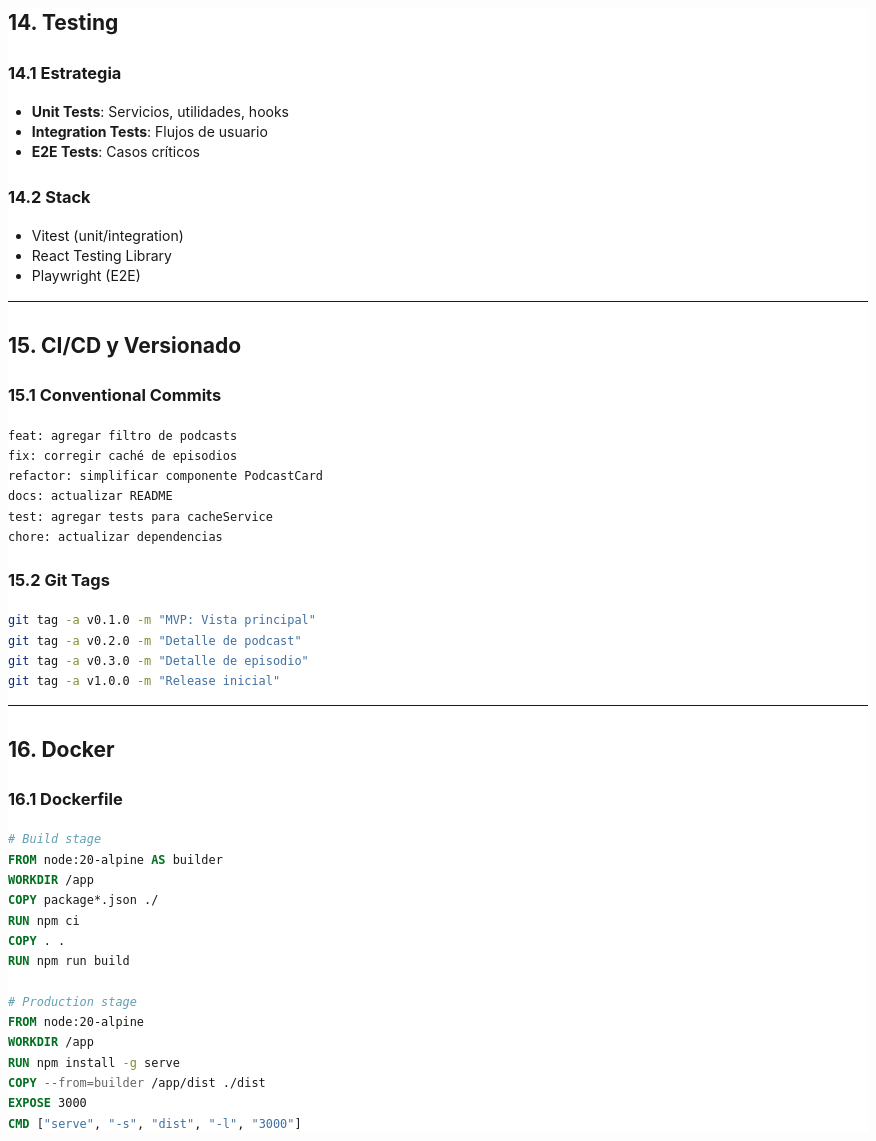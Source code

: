
## 14. Testing

### 14.1 Estrategia
- **Unit Tests**: Servicios, utilidades, hooks
- **Integration Tests**: Flujos de usuario
- **E2E Tests**: Casos críticos

### 14.2 Stack
- Vitest (unit/integration)
- React Testing Library
- Playwright (E2E)

---

## 15. CI/CD y Versionado

### 15.1 Conventional Commits
```
feat: agregar filtro de podcasts
fix: corregir caché de episodios
refactor: simplificar componente PodcastCard
docs: actualizar README
test: agregar tests para cacheService
chore: actualizar dependencias
```

### 15.2 Git Tags
```bash
git tag -a v0.1.0 -m "MVP: Vista principal"
git tag -a v0.2.0 -m "Detalle de podcast"
git tag -a v0.3.0 -m "Detalle de episodio"
git tag -a v1.0.0 -m "Release inicial"
```

---

## 16. Docker

### 16.1 Dockerfile
```dockerfile
# Build stage
FROM node:20-alpine AS builder
WORKDIR /app
COPY package*.json ./
RUN npm ci
COPY . .
RUN npm run build

# Production stage
FROM node:20-alpine
WORKDIR /app
RUN npm install -g serve
COPY --from=builder /app/dist ./dist
EXPOSE 3000
CMD ["serve", "-s", "dist", "-l", "3000"]
```
